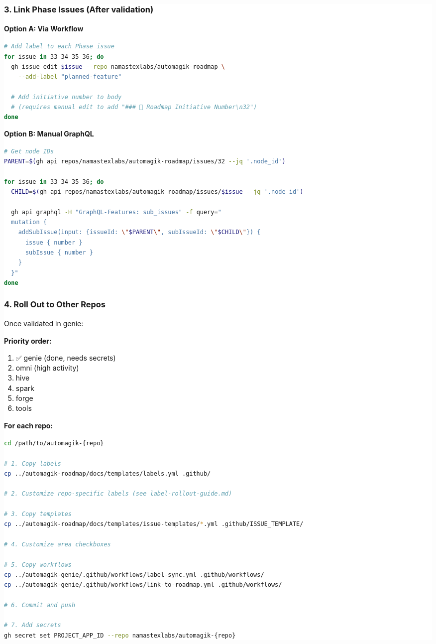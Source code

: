 ### 3. Link Phase Issues (After validation)

**Option A: Via Workflow**
```bash
# Add label to each Phase issue
for issue in 33 34 35 36; do
  gh issue edit $issue --repo namastexlabs/automagik-roadmap \
    --add-label "planned-feature"

  # Add initiative number to body
  # (requires manual edit to add "### 🔗 Roadmap Initiative Number\n32")
done
```

**Option B: Manual GraphQL**
```bash
# Get node IDs
PARENT=$(gh api repos/namastexlabs/automagik-roadmap/issues/32 --jq '.node_id')

for issue in 33 34 35 36; do
  CHILD=$(gh api repos/namastexlabs/automagik-roadmap/issues/$issue --jq '.node_id')

  gh api graphql -H "GraphQL-Features: sub_issues" -f query="
  mutation {
    addSubIssue(input: {issueId: \"$PARENT\", subIssueId: \"$CHILD\"}) {
      issue { number }
      subIssue { number }
    }
  }"
done
```

### 4. Roll Out to Other Repos

Once validated in genie:

**Priority order:**
1. ✅ genie (done, needs secrets)
2. omni (high activity)
3. hive
4. spark
5. forge
6. tools

**For each repo:**
```bash
cd /path/to/automagik-{repo}

# 1. Copy labels
cp ../automagik-roadmap/docs/templates/labels.yml .github/

# 2. Customize repo-specific labels (see label-rollout-guide.md)

# 3. Copy templates
cp ../automagik-roadmap/docs/templates/issue-templates/*.yml .github/ISSUE_TEMPLATE/

# 4. Customize area checkboxes

# 5. Copy workflows
cp ../automagik-genie/.github/workflows/label-sync.yml .github/workflows/
cp ../automagik-genie/.github/workflows/link-to-roadmap.yml .github/workflows/

# 6. Commit and push

# 7. Add secrets
gh secret set PROJECT_APP_ID --repo namastexlabs/automagik-{repo}
```